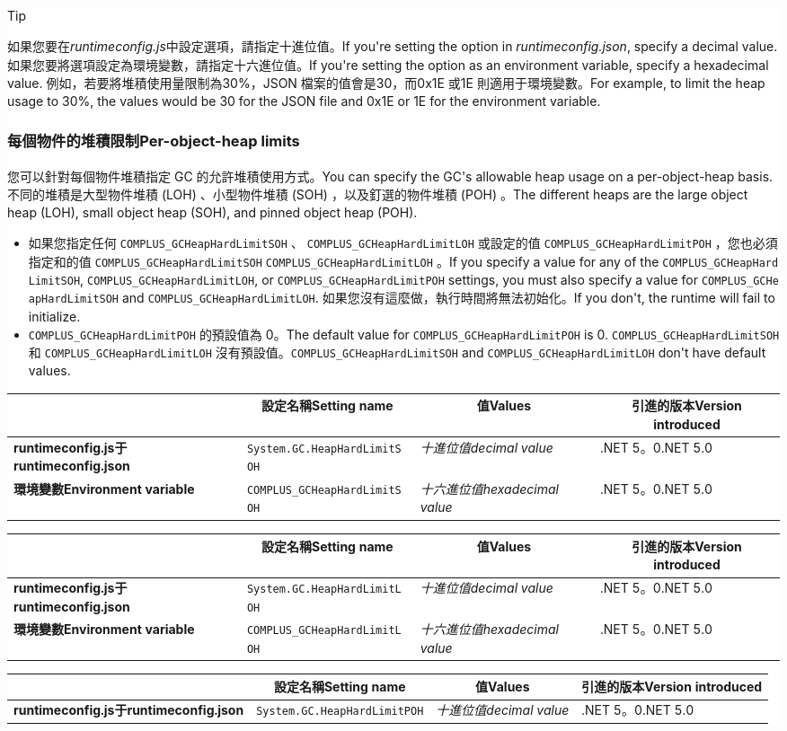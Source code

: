 > [!TIP]
> <span data-ttu-id="3a0db-345">如果您要在*runtimeconfig.js*中設定選項，請指定十進位值。</span><span class="sxs-lookup"><span data-stu-id="3a0db-345">If you're setting the option in *runtimeconfig.json*, specify a decimal value.</span></span> <span data-ttu-id="3a0db-346">如果您要將選項設定為環境變數，請指定十六進位值。</span><span class="sxs-lookup"><span data-stu-id="3a0db-346">If you're setting the option as an environment variable, specify a hexadecimal value.</span></span> <span data-ttu-id="3a0db-347">例如，若要將堆積使用量限制為30%，JSON 檔案的值會是30，而0x1E 或1E 則適用于環境變數。</span><span class="sxs-lookup"><span data-stu-id="3a0db-347">For example, to limit the heap usage to 30%, the values would be 30 for the JSON file and 0x1E or 1E for the environment variable.</span></span>

### <a name="per-object-heap-limits"></a><span data-ttu-id="3a0db-348">每個物件的堆積限制</span><span class="sxs-lookup"><span data-stu-id="3a0db-348">Per-object-heap limits</span></span>

<span data-ttu-id="3a0db-349">您可以針對每個物件堆積指定 GC 的允許堆積使用方式。</span><span class="sxs-lookup"><span data-stu-id="3a0db-349">You can specify the GC's allowable heap usage on a per-object-heap basis.</span></span> <span data-ttu-id="3a0db-350">不同的堆積是大型物件堆積 (LOH) 、小型物件堆積 (SOH) ，以及釘選的物件堆積 (POH) 。</span><span class="sxs-lookup"><span data-stu-id="3a0db-350">The different heaps are the large object heap (LOH), small object heap (SOH), and pinned object heap (POH).</span></span>

- <span data-ttu-id="3a0db-351">如果您指定任何 `COMPLUS_GCHeapHardLimitSOH` 、 `COMPLUS_GCHeapHardLimitLOH` 或設定的值 `COMPLUS_GCHeapHardLimitPOH` ，您也必須指定和的值 `COMPLUS_GCHeapHardLimitSOH` `COMPLUS_GCHeapHardLimitLOH` 。</span><span class="sxs-lookup"><span data-stu-id="3a0db-351">If you specify a value for any of the `COMPLUS_GCHeapHardLimitSOH`, `COMPLUS_GCHeapHardLimitLOH`, or `COMPLUS_GCHeapHardLimitPOH` settings, you must also specify a value for `COMPLUS_GCHeapHardLimitSOH` and `COMPLUS_GCHeapHardLimitLOH`.</span></span> <span data-ttu-id="3a0db-352">如果您沒有這麼做，執行時間將無法初始化。</span><span class="sxs-lookup"><span data-stu-id="3a0db-352">If you don't, the runtime will fail to initialize.</span></span>
- <span data-ttu-id="3a0db-353">`COMPLUS_GCHeapHardLimitPOH` 的預設值為 0。</span><span class="sxs-lookup"><span data-stu-id="3a0db-353">The default value for `COMPLUS_GCHeapHardLimitPOH` is 0.</span></span> <span data-ttu-id="3a0db-354">`COMPLUS_GCHeapHardLimitSOH`和 `COMPLUS_GCHeapHardLimitLOH` 沒有預設值。</span><span class="sxs-lookup"><span data-stu-id="3a0db-354">`COMPLUS_GCHeapHardLimitSOH` and `COMPLUS_GCHeapHardLimitLOH` don't have default values.</span></span>

| | <span data-ttu-id="3a0db-355">設定名稱</span><span class="sxs-lookup"><span data-stu-id="3a0db-355">Setting name</span></span> | <span data-ttu-id="3a0db-356">值</span><span class="sxs-lookup"><span data-stu-id="3a0db-356">Values</span></span> | <span data-ttu-id="3a0db-357">引進的版本</span><span class="sxs-lookup"><span data-stu-id="3a0db-357">Version introduced</span></span> |
| - | - | - | - |
| <span data-ttu-id="3a0db-358">**runtimeconfig.js于**</span><span class="sxs-lookup"><span data-stu-id="3a0db-358">**runtimeconfig.json**</span></span> | `System.GC.HeapHardLimitSOH` | <span data-ttu-id="3a0db-359">*十進位值*</span><span class="sxs-lookup"><span data-stu-id="3a0db-359">*decimal value*</span></span> | <span data-ttu-id="3a0db-360">.NET 5。0</span><span class="sxs-lookup"><span data-stu-id="3a0db-360">.NET 5.0</span></span> |
| <span data-ttu-id="3a0db-361">**環境變數**</span><span class="sxs-lookup"><span data-stu-id="3a0db-361">**Environment variable**</span></span> | `COMPLUS_GCHeapHardLimitSOH` | <span data-ttu-id="3a0db-362">*十六進位值*</span><span class="sxs-lookup"><span data-stu-id="3a0db-362">*hexadecimal value*</span></span> | <span data-ttu-id="3a0db-363">.NET 5。0</span><span class="sxs-lookup"><span data-stu-id="3a0db-363">.NET 5.0</span></span> |

| | <span data-ttu-id="3a0db-364">設定名稱</span><span class="sxs-lookup"><span data-stu-id="3a0db-364">Setting name</span></span> | <span data-ttu-id="3a0db-365">值</span><span class="sxs-lookup"><span data-stu-id="3a0db-365">Values</span></span> | <span data-ttu-id="3a0db-366">引進的版本</span><span class="sxs-lookup"><span data-stu-id="3a0db-366">Version introduced</span></span> |
| - | - | - | - |
| <span data-ttu-id="3a0db-367">**runtimeconfig.js于**</span><span class="sxs-lookup"><span data-stu-id="3a0db-367">**runtimeconfig.json**</span></span> | `System.GC.HeapHardLimitLOH` | <span data-ttu-id="3a0db-368">*十進位值*</span><span class="sxs-lookup"><span data-stu-id="3a0db-368">*decimal value*</span></span> | <span data-ttu-id="3a0db-369">.NET 5。0</span><span class="sxs-lookup"><span data-stu-id="3a0db-369">.NET 5.0</span></span> |
| <span data-ttu-id="3a0db-370">**環境變數**</span><span class="sxs-lookup"><span data-stu-id="3a0db-370">**Environment variable**</span></span> | `COMPLUS_GCHeapHardLimitLOH` | <span data-ttu-id="3a0db-371">*十六進位值*</span><span class="sxs-lookup"><span data-stu-id="3a0db-371">*hexadecimal value*</span></span> | <span data-ttu-id="3a0db-372">.NET 5。0</span><span class="sxs-lookup"><span data-stu-id="3a0db-372">.NET 5.0</span></span> |

| | <span data-ttu-id="3a0db-373">設定名稱</span><span class="sxs-lookup"><span data-stu-id="3a0db-373">Setting name</span></span> | <span data-ttu-id="3a0db-374">值</span><span class="sxs-lookup"><span data-stu-id="3a0db-374">Values</span></span> | <span data-ttu-id="3a0db-375">引進的版本</span><span class="sxs-lookup"><span data-stu-id="3a0db-375">Version introduced</span></span> |
| - | - | - | - |
| <span data-ttu-id="3a0db-376">**runtimeconfig.js于**</span><span class="sxs-lookup"><span data-stu-id="3a0db-376">**runtimeconfig.json**</span></span> | `System.GC.HeapHardLimitPOH` | <span data-ttu-id="3a0db-377">*十進位值*</span><span class="sxs-lookup"><span data-stu-id="3a0db-377">*decimal value*</span></span> | <span data-ttu-id="3a0db-378">.NET 5。0</span><span class="sxs-lookup"><span data-stu-id="3a0db-378">.NET 5.0</span></span> |
